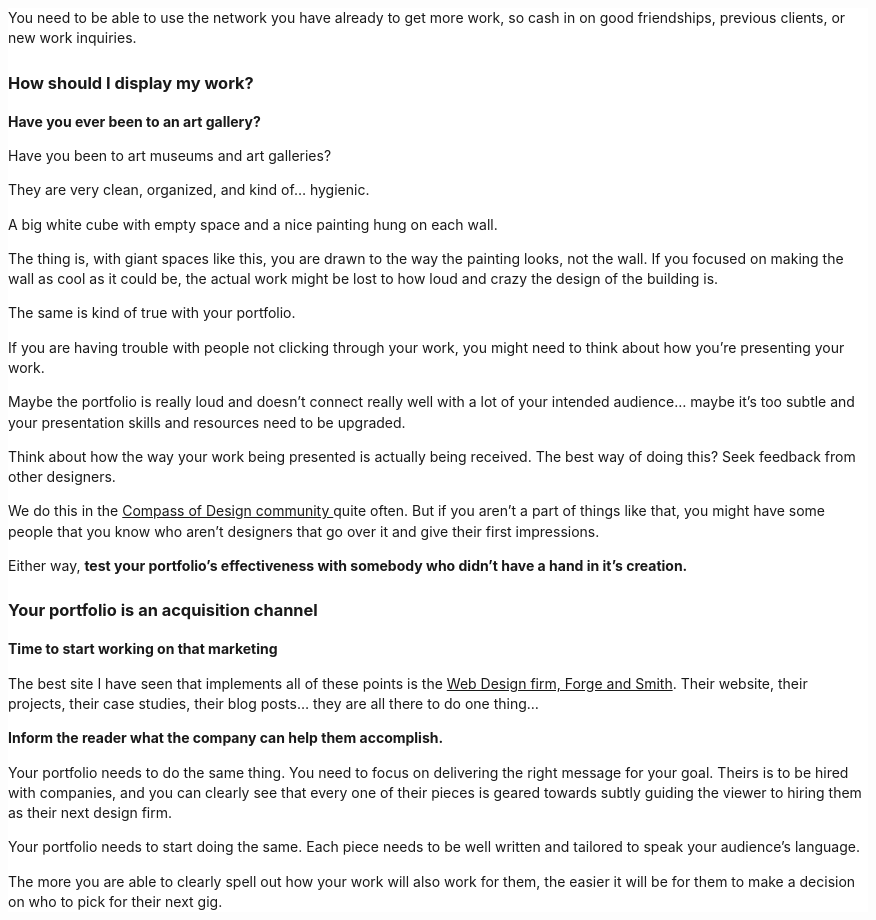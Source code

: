 You need to be able to use the network you have already to get more work, so
cash in on good friendships, previous clients, or new work inquiries.

### How should I display my work?

**Have you ever been to an art gallery?**

Have you been to art museums and art galleries?

They are very clean, organized, and kind of… hygienic.

A big white cube with empty space and a nice painting hung on each wall.

The thing is, with giant spaces like this, you are drawn to the way the painting
looks, not the wall. If you focused on making the wall as cool as it could be,
the actual work might be lost to how loud and crazy the design of the building
is.

The same is kind of true with your portfolio.

If you are having trouble with people not clicking through your work, you might
need to think about how you’re presenting your work.

Maybe the portfolio is really loud and doesn’t connect really well with a lot of
your intended audience… maybe it’s too subtle and your presentation skills and
resources need to be upgraded.

Think about how the way your work being presented is actually being received.
The best way of doing this? Seek feedback from other designers.

We do this in the [Compass of Design community
](http://cmps.co/designCommunity)quite often. But if you aren’t a part of things
like that, you might have some people that you know who aren’t designers that go
over it and give their first impressions.

Either way, **test your portfolio’s effectiveness with somebody who didn’t have
a hand in it’s creation.**

### Your portfolio is an acquisition channel

**Time to start working on that marketing**

The best site I have seen that implements all of these points is the [Web Design
firm, Forge and Smith](https://forgeandsmith.com/). Their website, their
projects, their case studies, their blog posts… they are all there to do one
thing…

**Inform the reader what the company can help them accomplish.**

Your portfolio needs to do the same thing. You need to focus on delivering the
right message for your goal. Theirs is to be hired with companies, and you can
clearly see that every one of their pieces is geared towards subtly guiding the
viewer to hiring them as their next design firm.

Your portfolio needs to start doing the same. Each piece needs to be well
written and tailored to speak your audience’s language.

The more you are able to clearly spell out how your work will also work for
them, the easier it will be for them to make a decision on who to pick for their
next gig.
